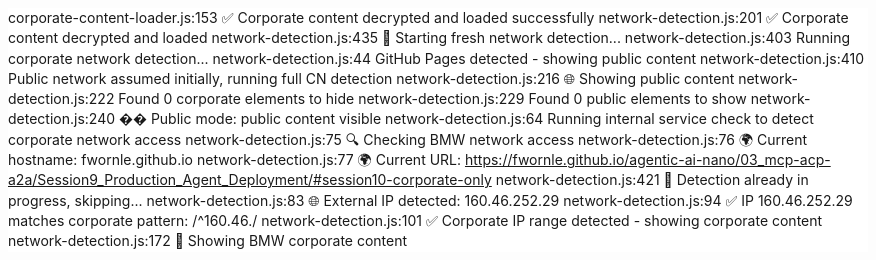 corporate-content-loader.js:153 ✅ Corporate content decrypted and loaded successfully
network-detection.js:201 ✅ Corporate content decrypted and loaded
network-detection.js:435 🔄 Starting fresh network detection...
network-detection.js:403 Running corporate network detection...
network-detection.js:44 GitHub Pages detected - showing public content
network-detection.js:410 Public network assumed initially, running full CN detection
network-detection.js:216 🌐 Showing public content
network-detection.js:222 Found 0 corporate elements to hide
network-detection.js:229 Found 0 public elements to show
network-detection.js:240 �� Public mode: public content visible
network-detection.js:64 Running internal service check to detect corporate network access
network-detection.js:75 🔍 Checking BMW network access
network-detection.js:76 🌍 Current hostname: fwornle.github.io
network-detection.js:77 🌍 Current URL: https://fwornle.github.io/agentic-ai-nano/03_mcp-acp-a2a/Session9_Production_Agent_Deployment/#session10-corporate-only
network-detection.js:421 🔄 Detection already in progress, skipping...
network-detection.js:83 🌐 External IP detected: 160.46.252.29
network-detection.js:94 ✅ IP 160.46.252.29 matches corporate pattern: /^160\.46\./
network-detection.js:101 ✅ Corporate IP range detected - showing corporate content
network-detection.js:172 🏢 Showing BMW corporate content

